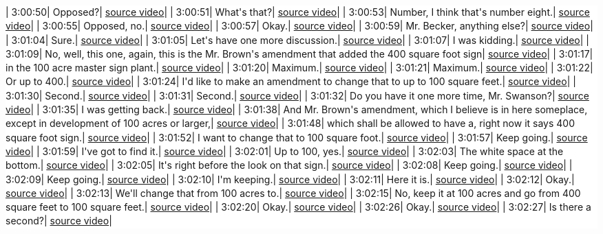 | 3:00:50| Opposed?| [source video](https://archive.org/details/citycouncil090113?start=10850)|
| 3:00:51| What's that?| [source video](https://archive.org/details/citycouncil090113?start=10851)|
| 3:00:53| Number, I think that's number eight.| [source video](https://archive.org/details/citycouncil090113?start=10853)|
| 3:00:55| Opposed, no.| [source video](https://archive.org/details/citycouncil090113?start=10855)|
| 3:00:57| Okay.| [source video](https://archive.org/details/citycouncil090113?start=10857)|
| 3:00:59| Mr. Becker, anything else?| [source video](https://archive.org/details/citycouncil090113?start=10859)|
| 3:01:04| Sure.| [source video](https://archive.org/details/citycouncil090113?start=10864)|
| 3:01:05| Let's have one more discussion.| [source video](https://archive.org/details/citycouncil090113?start=10865)|
| 3:01:07| I was kidding.| [source video](https://archive.org/details/citycouncil090113?start=10867)|
| 3:01:09| No, well, this one, again, this is the Mr. Brown's amendment that added the 400 square foot sign| [source video](https://archive.org/details/citycouncil090113?start=10869)|
| 3:01:17| in the 100 acre master sign plant.| [source video](https://archive.org/details/citycouncil090113?start=10877)|
| 3:01:20| Maximum.| [source video](https://archive.org/details/citycouncil090113?start=10880)|
| 3:01:21| Maximum.| [source video](https://archive.org/details/citycouncil090113?start=10881)|
| 3:01:22| Or up to 400.| [source video](https://archive.org/details/citycouncil090113?start=10882)|
| 3:01:24| I'd like to make an amendment to change that to up to 100 square feet.| [source video](https://archive.org/details/citycouncil090113?start=10884)|
| 3:01:30| Second.| [source video](https://archive.org/details/citycouncil090113?start=10890)|
| 3:01:31| Second.| [source video](https://archive.org/details/citycouncil090113?start=10891)|
| 3:01:32| Do you have it one more time, Mr. Swanson?| [source video](https://archive.org/details/citycouncil090113?start=10892)|
| 3:01:35| I was getting back.| [source video](https://archive.org/details/citycouncil090113?start=10895)|
| 3:01:38| And Mr. Brown's amendment, which I believe is in here someplace, except in development of 100 acres or larger,| [source video](https://archive.org/details/citycouncil090113?start=10898)|
| 3:01:48| which shall be allowed to have a, right now it says 400 square foot sign.| [source video](https://archive.org/details/citycouncil090113?start=10908)|
| 3:01:52| I want to change that to 100 square foot.| [source video](https://archive.org/details/citycouncil090113?start=10912)|
| 3:01:57| Keep going.| [source video](https://archive.org/details/citycouncil090113?start=10917)|
| 3:01:59| I've got to find it.| [source video](https://archive.org/details/citycouncil090113?start=10919)|
| 3:02:01| Up to 100, yes.| [source video](https://archive.org/details/citycouncil090113?start=10921)|
| 3:02:03| The white space at the bottom.| [source video](https://archive.org/details/citycouncil090113?start=10923)|
| 3:02:05| It's right before the look on that sign.| [source video](https://archive.org/details/citycouncil090113?start=10925)|
| 3:02:08| Keep going.| [source video](https://archive.org/details/citycouncil090113?start=10928)|
| 3:02:09| Keep going.| [source video](https://archive.org/details/citycouncil090113?start=10929)|
| 3:02:10| I'm keeping.| [source video](https://archive.org/details/citycouncil090113?start=10930)|
| 3:02:11| Here it is.| [source video](https://archive.org/details/citycouncil090113?start=10931)|
| 3:02:12| Okay.| [source video](https://archive.org/details/citycouncil090113?start=10932)|
| 3:02:13| We'll change that from 100 acres to.| [source video](https://archive.org/details/citycouncil090113?start=10933)|
| 3:02:15| No, keep it at 100 acres and go from 400 square feet to 100 square feet.| [source video](https://archive.org/details/citycouncil090113?start=10935)|
| 3:02:20| Okay.| [source video](https://archive.org/details/citycouncil090113?start=10940)|
| 3:02:26| Okay.| [source video](https://archive.org/details/citycouncil090113?start=10946)|
| 3:02:27| Is there a second?| [source video](https://archive.org/details/citycouncil090113?start=10947)|